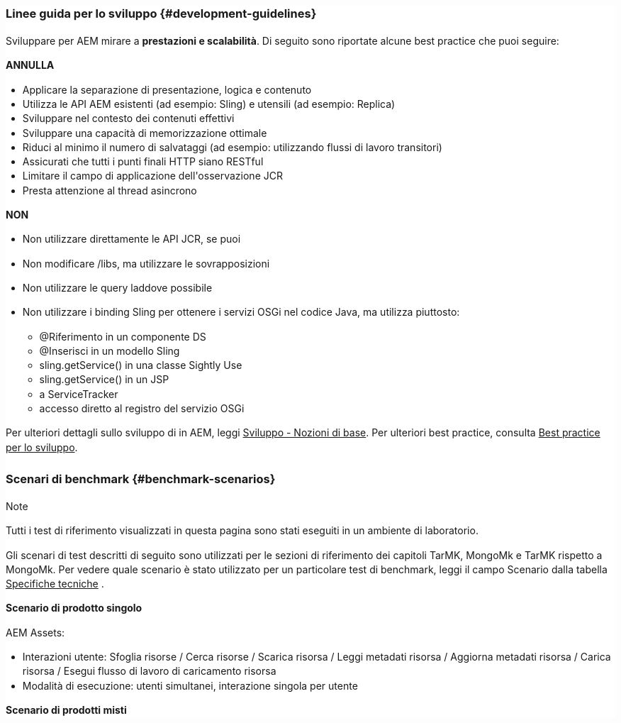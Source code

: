 ### Linee guida per lo sviluppo {#development-guidelines}

Sviluppare per AEM mirare a **prestazioni e scalabilità**. Di seguito sono riportate alcune best practice che puoi seguire:

**ANNULLA**

* Applicare la separazione di presentazione, logica e contenuto
* Utilizza le API AEM esistenti (ad esempio: Sling) e utensili (ad esempio: Replica)
* Sviluppare nel contesto dei contenuti effettivi
* Sviluppare una capacità di memorizzazione ottimale
* Riduci al minimo il numero di salvataggi (ad esempio: utilizzando flussi di lavoro transitori)
* Assicurati che tutti i punti finali HTTP siano RESTful
* Limitare il campo di applicazione dell&#39;osservazione JCR
* Presta attenzione al thread asincrono

**NON**

* Non utilizzare direttamente le API JCR, se puoi
* Non modificare /libs, ma utilizzare le sovrapposizioni
* Non utilizzare le query laddove possibile
* Non utilizzare i binding Sling per ottenere i servizi OSGi nel codice Java, ma utilizza piuttosto:

   * @Riferimento in un componente DS
   * @Inserisci in un modello Sling
   * sling.getService() in una classe Sightly Use
   * sling.getService() in un JSP
   * a ServiceTracker
   * accesso diretto al registro del servizio OSGi

Per ulteriori dettagli sullo sviluppo di in AEM, leggi [Sviluppo - Nozioni di base](/help/sites-developing/the-basics.md). Per ulteriori best practice, consulta [Best practice per lo sviluppo](/help/sites-developing/best-practices.md).

### Scenari di benchmark {#benchmark-scenarios}

>[!NOTE]
>
>Tutti i test di riferimento visualizzati in questa pagina sono stati eseguiti in un ambiente di laboratorio.

Gli scenari di test descritti di seguito sono utilizzati per le sezioni di riferimento dei capitoli TarMK, MongoMk e TarMK rispetto a MongoMk. Per vedere quale scenario è stato utilizzato per un particolare test di benchmark, leggi il campo Scenario dalla tabella [Specifiche tecniche](/help/sites-deploying/performance-guidelines.md#tarmk-performance-benchmark) .

**Scenario di prodotto singolo**

AEM Assets:

* Interazioni utente: Sfoglia risorse / Cerca risorse / Scarica risorsa / Leggi metadati risorsa / Aggiorna metadati risorsa / Carica risorsa / Esegui flusso di lavoro di caricamento risorsa
* Modalità di esecuzione: utenti simultanei, interazione singola per utente

**Scenario di prodotti misti**
